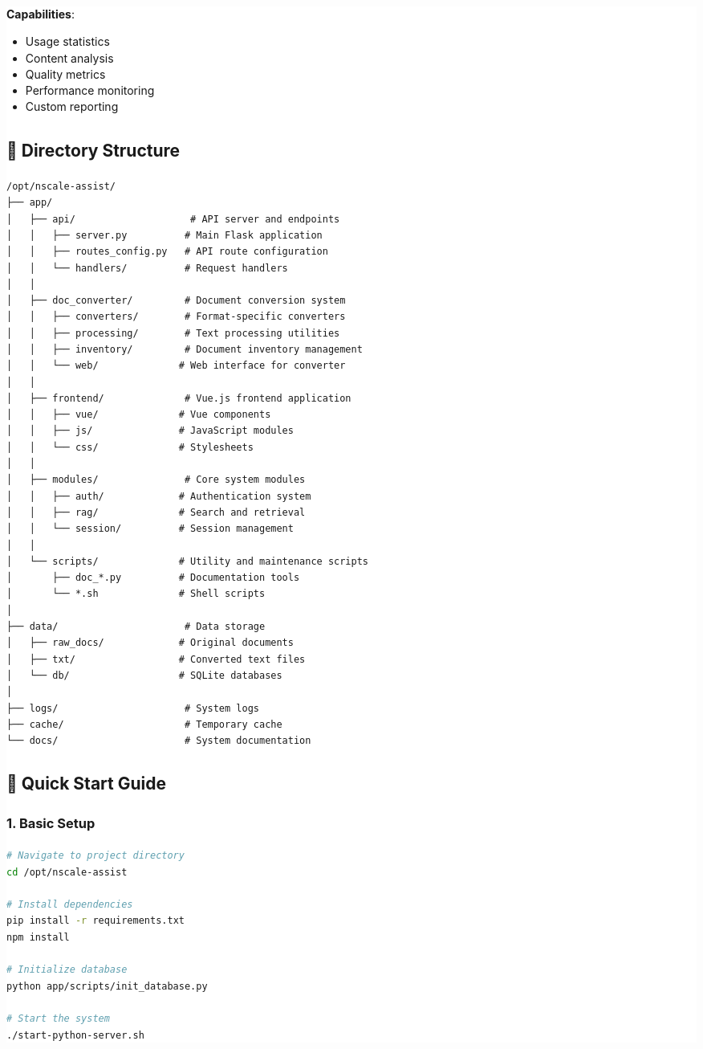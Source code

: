 **Capabilities**:
- Usage statistics
- Content analysis
- Quality metrics
- Performance monitoring
- Custom reporting

## 📁 Directory Structure

```
/opt/nscale-assist/
├── app/
│   ├── api/                    # API server and endpoints
│   │   ├── server.py          # Main Flask application
│   │   ├── routes_config.py   # API route configuration
│   │   └── handlers/          # Request handlers
│   │
│   ├── doc_converter/         # Document conversion system
│   │   ├── converters/        # Format-specific converters
│   │   ├── processing/        # Text processing utilities
│   │   ├── inventory/         # Document inventory management
│   │   └── web/              # Web interface for converter
│   │
│   ├── frontend/              # Vue.js frontend application
│   │   ├── vue/              # Vue components
│   │   ├── js/               # JavaScript modules
│   │   └── css/              # Stylesheets
│   │
│   ├── modules/               # Core system modules
│   │   ├── auth/             # Authentication system
│   │   ├── rag/              # Search and retrieval
│   │   └── session/          # Session management
│   │
│   └── scripts/              # Utility and maintenance scripts
│       ├── doc_*.py          # Documentation tools
│       └── *.sh              # Shell scripts
│
├── data/                      # Data storage
│   ├── raw_docs/             # Original documents
│   ├── txt/                  # Converted text files
│   └── db/                   # SQLite databases
│
├── logs/                      # System logs
├── cache/                     # Temporary cache
└── docs/                      # System documentation
```

## 🚀 Quick Start Guide

### 1. Basic Setup
```bash
# Navigate to project directory
cd /opt/nscale-assist

# Install dependencies
pip install -r requirements.txt
npm install

# Initialize database
python app/scripts/init_database.py

# Start the system
./start-python-server.sh
```